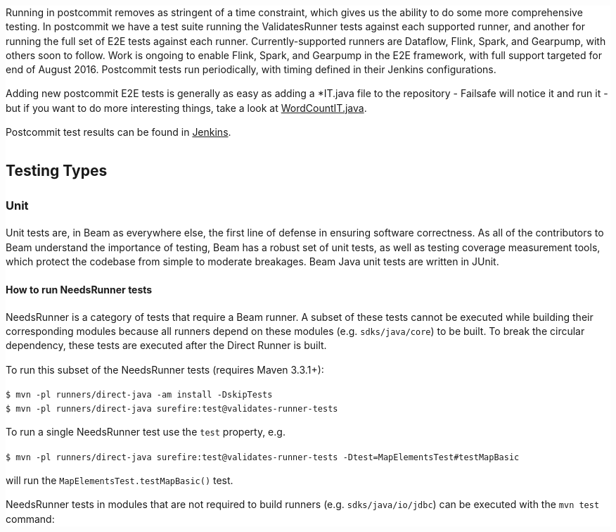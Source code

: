 Running in postcommit removes as stringent of a time constraint, which gives us
the ability to do some more comprehensive testing. In postcommit we have a test
suite running the ValidatesRunner tests against each supported runner, and
another for running the full set of E2E tests against each runner.
Currently-supported runners are Dataflow, Flink, Spark, and Gearpump, with
others soon to follow. Work is ongoing to enable Flink, Spark, and Gearpump in
the E2E framework, with full support targeted for end of August 2016. Postcommit
tests run periodically, with timing defined in their Jenkins configurations.

Adding new postcommit E2E tests is generally as easy as adding a \*IT.java file
to the repository - Failsafe will notice it and run it - but if you want to do
more interesting things, take a look at
[WordCountIT.java](https://github.com/apache/beam/blob/master/examples/java/src/test/java/org/apache/beam/examples/WordCountIT.java).

Postcommit test results can be found in
[Jenkins](https://builds.apache.org/view/Beam/).

## Testing Types

### Unit

Unit tests are, in Beam as everywhere else, the first line of defense in
ensuring software correctness. As all of the contributors to Beam understand the
importance of testing, Beam has a robust set of unit tests, as well as testing
coverage measurement tools, which protect the codebase from simple to moderate
breakages. Beam Java unit tests are written in JUnit.

#### How to run NeedsRunner tests

NeedsRunner is a category of tests that require a Beam runner. A subset of these
tests cannot be executed while building their corresponding modules because all 
runners depend on these modules (e.g. `sdks/java/core`) to be built. To break 
the circular dependency, these tests are executed after the Direct Runner is 
built.

To run this subset of the NeedsRunner tests (requires Maven 3.3.1+): 

```
$ mvn -pl runners/direct-java -am install -DskipTests
$ mvn -pl runners/direct-java surefire:test@validates-runner-tests
```

To run a single NeedsRunner test use the `test` property, e.g.

```
$ mvn -pl runners/direct-java surefire:test@validates-runner-tests -Dtest=MapElementsTest#testMapBasic
```

will run the `MapElementsTest.testMapBasic()` test.


NeedsRunner tests in modules that are not required to build runners (e.g. 
`sdks/java/io/jdbc`) can be executed with the `mvn test` command:
